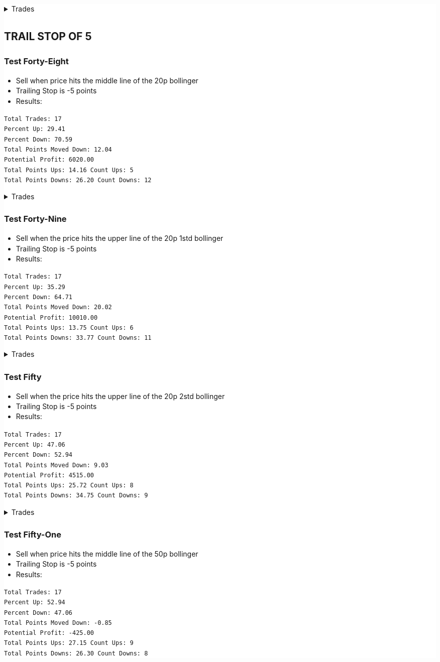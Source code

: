 <details><summary>Trades</summary></details>

## TRAIL STOP OF 5

### Test Forty-Eight
* Sell when price hits the middle line of the 20p bollinger
* Trailing Stop is -5 points
* Results:
```
Total Trades: 17
Percent Up: 29.41
Percent Down: 70.59
Total Points Moved Down: 12.04
Potential Profit: 6020.00
Total Points Ups: 14.16 Count Ups: 5
Total Points Downs: 26.20 Count Downs: 12
```

<details><summary>Trades</summary></details>

### Test Forty-Nine
* Sell when the price hits the upper line of the 20p 1std bollinger
* Trailing Stop is -5 points
* Results:
```
Total Trades: 17
Percent Up: 35.29
Percent Down: 64.71
Total Points Moved Down: 20.02
Potential Profit: 10010.00
Total Points Ups: 13.75 Count Ups: 6
Total Points Downs: 33.77 Count Downs: 11
```

<details><summary>Trades</summary></details>

### Test Fifty
* Sell when the price hits the upper line of the 20p 2std bollinger
* Trailing Stop is -5 points
* Results:
```
Total Trades: 17
Percent Up: 47.06
Percent Down: 52.94
Total Points Moved Down: 9.03
Potential Profit: 4515.00
Total Points Ups: 25.72 Count Ups: 8
Total Points Downs: 34.75 Count Downs: 9
```

<details><summary>Trades</summary></details>

### Test Fifty-One
* Sell when price hits the middle line of the 50p bollinger
* Trailing Stop is -5 points
* Results:
```
Total Trades: 17
Percent Up: 52.94
Percent Down: 47.06
Total Points Moved Down: -0.85
Potential Profit: -425.00
Total Points Ups: 27.15 Count Ups: 9
Total Points Downs: 26.30 Count Downs: 8
```